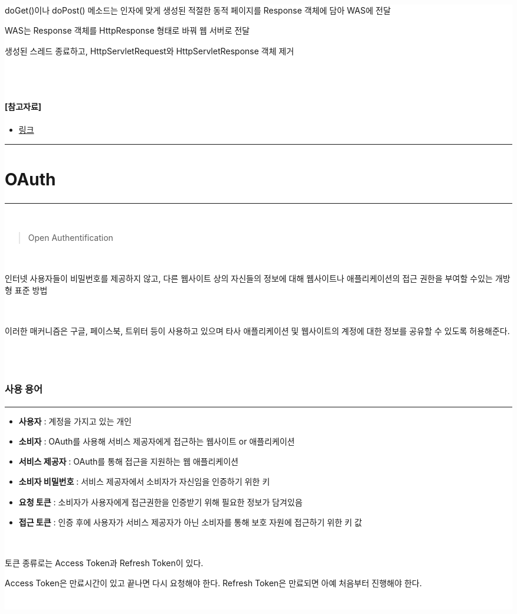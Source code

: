 doGet()이나 doPost() 메소드는 인자에 맞게 생성된 적절한 동적 페이지를 Response 객체에 담아 WAS에 전달

WAS는 Response 객체를 HttpResponse 형태로 바꿔 웹 서버로 전달

생성된 스레드 종료하고, HttpServletRequest와 HttpServletResponse 객체 제거

<br>

<br>

#### [참고자료]

- [링크](<https://gmlwjd9405.github.io/2018/10/27/webserver-vs-was.html>)


--------


# OAuth

---

<br>

> Open Authentification

<br>

인터넷 사용자들이 비밀번호를 제공하지 않고, 다른 웹사이트 상의 자신들의 정보에 대해 웹사이트나 애플리케이션의 접근 권한을 부여할 수있는 개방형 표준 방법

<br>

이러한 매커니즘은 구글, 페이스북, 트위터 등이 사용하고 있으며 타사 애플리케이션 및 웹사이트의 계정에 대한 정보를 공유할 수 있도록 허용해준다.

<br>

<br>

### 사용 용어

---

- **사용자** : 계정을 가지고 있는 개인

- **소비자** : OAuth를 사용해 서비스 제공자에게 접근하는 웹사이트 or 애플리케이션

- **서비스 제공자** : OAuth를 통해 접근을 지원하는 웹 애플리케이션

- **소비자 비밀번호** : 서비스 제공자에서 소비자가 자신임을 인증하기 위한 키

- **요청 토큰** : 소비자가 사용자에게 접근권한을 인증받기 위해 필요한 정보가 담겨있음

- **접근 토큰** : 인증 후에 사용자가 서비스 제공자가 아닌 소비자를 통해 보호 자원에 접근하기 위한 키 값

<br>

토큰 종류로는 Access Token과 Refresh Token이 있다.

Access Token은 만료시간이 있고 끝나면 다시 요청해야 한다. Refresh Token은 만료되면 아예 처음부터 진행해야 한다.

<br>
